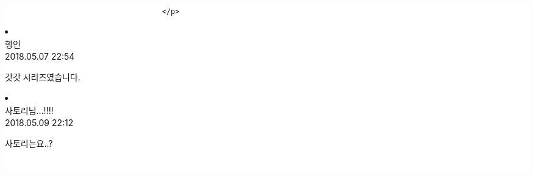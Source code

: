 										</p>
</div>
</div></li>
<li class="cb_thumb_off" id="comment15252071">
<div class="cb_comment_area">
<div class="cb_info_area">
<div class="cb_section">
<span class="cb_nick_name">행인</span>
</div>
<div class="cb_section">
<span class="cb_date">2018.05.07 22:54 </span>
</div>
</div>
<div class="cb_dsc_comment">
<p class="cb_dsc">
											갓갓 시리즈였습니다.
										</p>
</div>
</div></li>
<li class="cb_thumb_off" id="comment15253259">
<div class="cb_comment_area">
<div class="cb_info_area">
<div class="cb_section">
<span class="cb_nick_name">사토리님...!!!!</span>
</div>
<div class="cb_section">
<span class="cb_date">2018.05.09 22:12 </span>
</div>
</div>
<div class="cb_dsc_comment">
<p class="cb_dsc">
											사토리는요..?
										</p>
</div>
</div></li>
</ul>
</div>
</div>
</div><br/>

